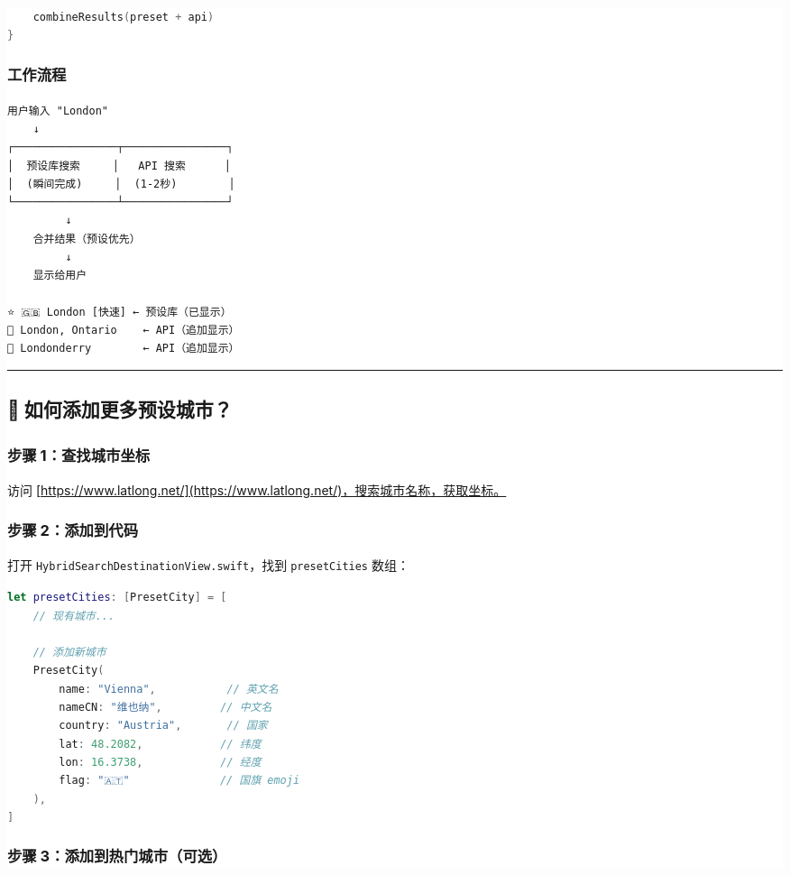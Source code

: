```swift
    combineResults(preset + api)
}
```

### 工作流程

```
用户输入 "London"
    ↓
┌────────────────┬────────────────┐
│  预设库搜索     │   API 搜索      │
│  (瞬间完成)     │  (1-2秒)        │
└────────────────┴────────────────┘
         ↓
    合并结果（预设优先）
         ↓
    显示给用户
    
⭐ 🇬🇧 London [快速] ← 预设库（已显示）
📍 London, Ontario    ← API（追加显示）
📍 Londonderry        ← API（追加显示）
```

---

## 🔧 如何添加更多预设城市？

### 步骤 1：查找城市坐标

访问 [https://www.latlong.net/](https://www.latlong.net/)，搜索城市名称，获取坐标。

### 步骤 2：添加到代码

打开 `HybridSearchDestinationView.swift`，找到 `presetCities` 数组：

```swift
let presetCities: [PresetCity] = [
    // 现有城市...
    
    // 添加新城市
    PresetCity(
        name: "Vienna",           // 英文名
        nameCN: "维也纳",         // 中文名
        country: "Austria",       // 国家
        lat: 48.2082,            // 纬度
        lon: 16.3738,            // 经度
        flag: "🇦🇹"              // 国旗 emoji
    ),
]
```

### 步骤 3：添加到热门城市（可选）
